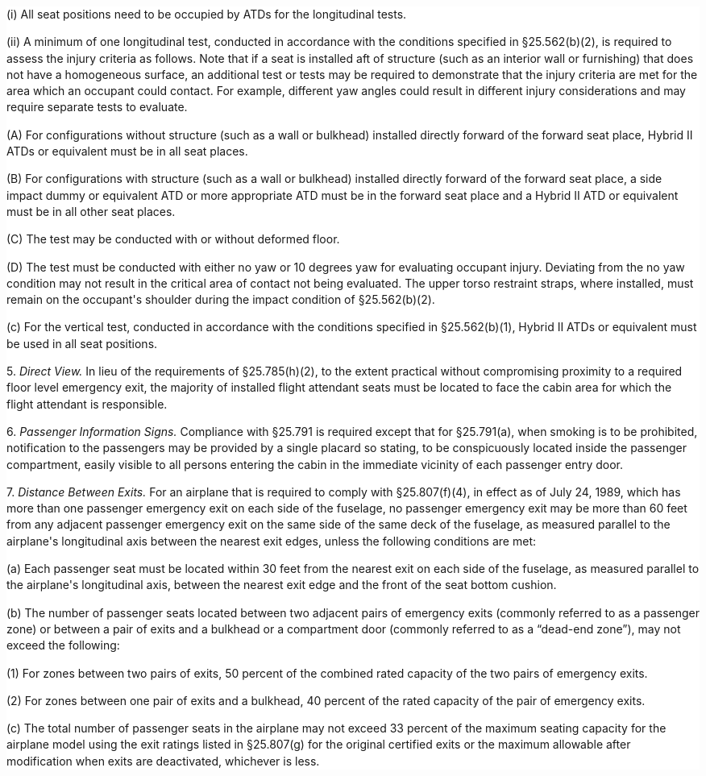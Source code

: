 \(i\) All seat positions need to be occupied by ATDs for the longitudinal tests.

\(ii\) A minimum of one longitudinal test, conducted in accordance with the conditions specified in §25.562(b)(2), is required to assess the injury criteria as follows. Note that if a seat is installed aft of structure (such as an interior wall or furnishing) that does not have a homogeneous surface, an additional test or tests may be required to demonstrate that the injury criteria are met for the area which an occupant could contact. For example, different yaw angles could result in different injury considerations and may require separate tests to evaluate.

\(A\) For configurations without structure (such as a wall or bulkhead) installed directly forward of the forward seat place, Hybrid II ATDs or equivalent must be in all seat places.

\(B\) For configurations with structure (such as a wall or bulkhead) installed directly forward of the forward seat place, a side impact dummy or equivalent ATD or more appropriate ATD must be in the forward seat place and a Hybrid II ATD or equivalent must be in all other seat places.

\(C\) The test may be conducted with or without deformed floor.

\(D\) The test must be conducted with either no yaw or 10 degrees yaw for evaluating occupant injury. Deviating from the no yaw condition may not result in the critical area of contact not being evaluated. The upper torso restraint straps, where installed, must remain on the occupant's shoulder during the impact condition of §25.562(b)(2).

\(c\) For the vertical test, conducted in accordance with the conditions specified in §25.562(b)(1), Hybrid II ATDs or equivalent must be used in all seat positions.

5\. *Direct View.* In lieu of the requirements of §25.785(h)(2), to the extent practical without compromising proximity to a required floor level emergency exit, the majority of installed flight attendant seats must be located to face the cabin area for which the flight attendant is responsible.

6\. *Passenger Information Signs.* Compliance with §25.791 is required except that for §25.791(a), when smoking is to be prohibited, notification to the passengers may be provided by a single placard so stating, to be conspicuously located inside the passenger compartment, easily visible to all persons entering the cabin in the immediate vicinity of each passenger entry door.

7\. *Distance Between Exits.* For an airplane that is required to comply with §25.807(f)(4), in effect as of July 24, 1989, which has more than one passenger emergency exit on each side of the fuselage, no passenger emergency exit may be more than 60 feet from any adjacent passenger emergency exit on the same side of the same deck of the fuselage, as measured parallel to the airplane's longitudinal axis between the nearest exit edges, unless the following conditions are met:

\(a\) Each passenger seat must be located within 30 feet from the nearest exit on each side of the fuselage, as measured parallel to the airplane's longitudinal axis, between the nearest exit edge and the front of the seat bottom cushion.

\(b\) The number of passenger seats located between two adjacent pairs of emergency exits (commonly referred to as a passenger zone) or between a pair of exits and a bulkhead or a compartment door (commonly referred to as a “dead-end zone”), may not exceed the following:

\(1\) For zones between two pairs of exits, 50 percent of the combined rated capacity of the two pairs of emergency exits.

\(2\) For zones between one pair of exits and a bulkhead, 40 percent of the rated capacity of the pair of emergency exits.

\(c\) The total number of passenger seats in the airplane may not exceed 33 percent of the maximum seating capacity for the airplane model using the exit ratings listed in §25.807(g) for the original certified exits or the maximum allowable after modification when exits are deactivated, whichever is less.
